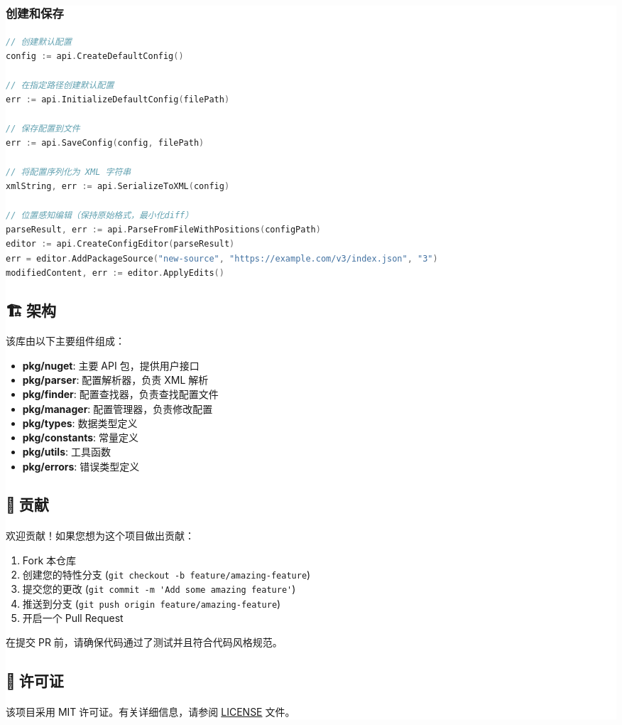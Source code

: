 ### 创建和保存

```go
// 创建默认配置
config := api.CreateDefaultConfig()

// 在指定路径创建默认配置
err := api.InitializeDefaultConfig(filePath)

// 保存配置到文件
err := api.SaveConfig(config, filePath)

// 将配置序列化为 XML 字符串
xmlString, err := api.SerializeToXML(config)

// 位置感知编辑（保持原始格式，最小化diff）
parseResult, err := api.ParseFromFileWithPositions(configPath)
editor := api.CreateConfigEditor(parseResult)
err = editor.AddPackageSource("new-source", "https://example.com/v3/index.json", "3")
modifiedContent, err := editor.ApplyEdits()
```

## 🏗️ 架构

该库由以下主要组件组成：

- **pkg/nuget**: 主要 API 包，提供用户接口
- **pkg/parser**: 配置解析器，负责 XML 解析
- **pkg/finder**: 配置查找器，负责查找配置文件
- **pkg/manager**: 配置管理器，负责修改配置
- **pkg/types**: 数据类型定义
- **pkg/constants**: 常量定义
- **pkg/utils**: 工具函数
- **pkg/errors**: 错误类型定义

## 🤝 贡献

欢迎贡献！如果您想为这个项目做出贡献：

1. Fork 本仓库
2. 创建您的特性分支 (`git checkout -b feature/amazing-feature`)
3. 提交您的更改 (`git commit -m 'Add some amazing feature'`)
4. 推送到分支 (`git push origin feature/amazing-feature`)
5. 开启一个 Pull Request

在提交 PR 前，请确保代码通过了测试并且符合代码风格规范。

## 📄 许可证

该项目采用 MIT 许可证。有关详细信息，请参阅 [LICENSE](LICENSE) 文件。